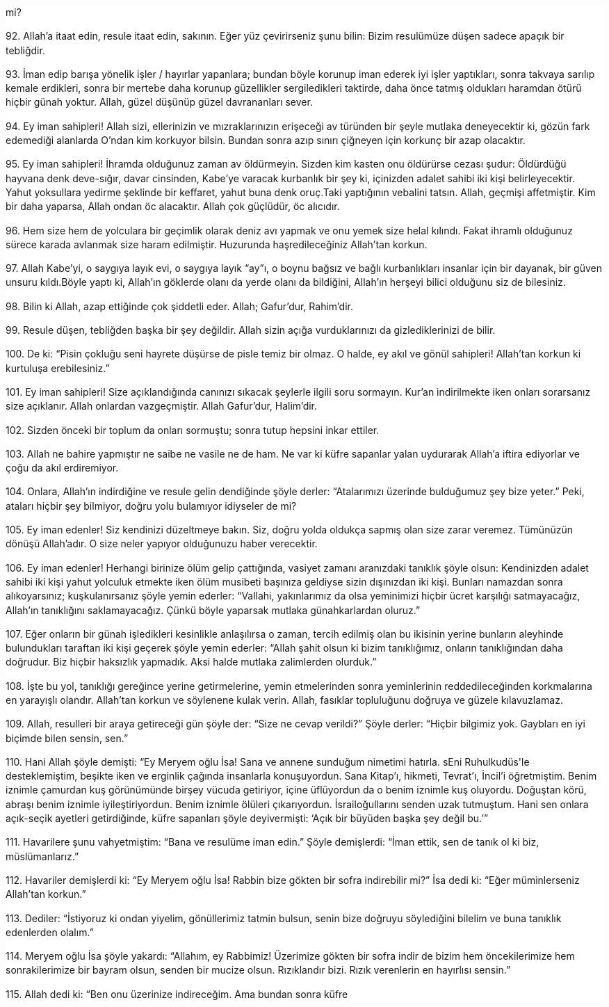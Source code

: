 mi?</p><p></p><p></p><p>92. Allah’a itaat edin, resule itaat edin, sakının. Eğer yüz çevirirseniz şunu bilin: Bizim resulümüze düşen sadece apaçık bir tebliğdir.</p><p></p><p></p><p>93. İman edip barışa yönelik işler / hayırlar yapanlara; bundan böyle korunup iman ederek iyi işler yaptıkları, sonra takvaya sarılıp kemale erdikleri, sonra bir mertebe daha korunup güzellikler sergiledikleri taktirde, daha önce tatmış oldukları haramdan ötürü hiçbir günah yoktur. Allah, güzel düşünüp güzel davrananları sever.</p><p></p><p></p><p>94. Ey iman sahipleri! Allah sizi, ellerinizin ve mızraklarınızın erişeceği av türünden bir şeyle mutlaka deneyecektir ki, gözün fark edemediği alanlarda O’ndan kim korkuyor bilsin. Bundan sonra azıp sınırı çiğneyen için korkunç bir azap olacaktır.</p><p></p><p></p><p>95. Ey iman sahipleri! İhramda olduğunuz zaman av öldürmeyin. Sizden kim kasten onu öldürürse cezası şudur: Öldürdüğü hayvana denk deve-sığır, davar cinsinden, Kabe’ye varacak kurbanlık bir şey ki, içinizden adalet sahibi iki kişi belirleyecektir. Yahut yoksullara yedirme şeklinde bir keffaret, yahut buna denk oruç.Taki yaptığının vebalini tatsın. Allah, geçmişi affetmiştir. Kim bir daha yaparsa, Allah ondan öc alacaktır. Allah çok güçlüdür, öc alıcıdır.</p><p></p><p></p><p>96. Hem size hem de yolculara bir geçimlik olarak deniz avı yapmak ve onu yemek size helal kılındı. Fakat ihramlı olduğunuz sürece karada avlanmak size haram edilmiştir. Huzurunda haşredileceğiniz Allah’tan korkun.</p><p></p><p></p><p>97. Allah Kabe’yi, o saygıya layık evi, o saygıya layık “ay”ı, o boynu bağsız ve bağlı kurbanlıkları insanlar için bir dayanak, bir güven unsuru kıldı.Böyle yaptı ki, Allah’ın göklerde olanı da yerde olanı da bildiğini, Allah’ın herşeyi bilici olduğunu siz de bilesiniz.</p><p></p><p></p><p>98. Bilin ki Allah, azap ettiğinde çok şiddetli eder. Allah; Gafur’dur, Rahim’dir.</p><p></p><p></p><p>99. Resule düşen, tebliğden başka bir şey değildir. Allah sizin açığa vurduklarınızı da gizlediklerinizi de bilir.</p><p></p><p></p><p>100. De ki: “Pisin çokluğu seni hayrete düşürse de pisle temiz bir olmaz. O halde, ey akıl ve gönül sahipleri! Allah’tan korkun ki kurtuluşa erebilesiniz.”</p><p></p><p></p><p>101. Ey iman sahipleri! Size açıklandığında canınızı sıkacak şeylerle ilgili soru sormayın. Kur’an indirilmekte iken onları sorarsanız size açıklanır. Allah onlardan vazgeçmiştir. Allah Gafur’dur, Halim’dir.</p><p></p><p></p><p>102. Sizden önceki bir toplum da onları sormuştu; sonra tutup hepsini inkar ettiler.</p><p></p><p></p><p>103. Allah ne bahire yapmıştır ne saibe ne vasile ne de ham. Ne var ki küfre sapanlar yalan uydurarak Allah’a iftira ediyorlar ve çoğu da akıl erdiremiyor.</p><p></p><p></p><p>104. Onlara, Allah’ın indirdiğine ve resule gelin dendiğinde şöyle derler: “Atalarımızı üzerinde bulduğumuz şey bize yeter.” Peki, ataları hiçbir şey bilmiyor, doğru yolu bulamıyor idiyseler de mi?</p><p></p><p></p><p>105. Ey iman edenler! Siz kendinizi düzeltmeye bakın. Siz, doğru yolda oldukça sapmış olan size zarar veremez. Tümünüzün dönüşü Allah’adır. O size neler yapıyor olduğunuzu haber verecektir.</p><p></p><p></p><p>106. Ey iman edenler! Herhangi birinize ölüm gelip çattığında, vasiyet zamanı aranızdaki tanıklık şöyle olsun: Kendinizden adalet sahibi iki kişi yahut yolculuk etmekte iken ölüm musibeti başınıza geldiyse sizin dışınızdan iki kişi. Bunları namazdan sonra alıkoyarsınız; kuşkulanırsanız şöyle yemin ederler: “Vallahi, yakınlarımız da olsa yeminimizi hiçbir ücret karşılığı satmayacağız, Allah’ın tanıklığını saklamayacağız. Çünkü böyle yaparsak mutlaka günahkarlardan oluruz.”</p><p></p><p></p><p>107. Eğer onların bir günah işledikleri kesinlikle anlaşılırsa o zaman, tercih edilmiş olan bu ikisinin yerine bunların aleyhinde bulundukları taraftan iki kişi geçerek şöyle yemin ederler: “Allah şahit olsun ki bizim tanıklığımız, onların tanıklığından daha doğrudur. Biz hiçbir haksızlık yapmadık. Aksi halde mutlaka zalimlerden olurduk.”</p><p></p><p></p><p>108. İşte bu yol, tanıklığı gereğince yerine getirmelerine, yemin etmelerinden sonra yeminlerinin reddedileceğinden korkmalarına en yarayışlı olandır. Allah’tan korkun ve söylenene kulak verin. Allah, fasıklar topluluğunu doğruya ve güzele kılavuzlamaz.</p><p></p><p></p><p>109. Allah, resulleri bir araya getireceği gün şöyle der: “Size ne cevap verildi?” Şöyle derler: “Hiçbir bilgimiz yok. Gaybları en iyi biçimde bilen sensin, sen.”</p><p></p><p></p><p>110. Hani Allah şöyle demişti: “Ey Meryem oğlu İsa! Sana ve annene sunduğum nimetimi hatırla. sEni Ruhulkudüs'le desteklemiştim, beşikte iken ve erginlik çağında insanlarla konuşuyordun. Sana Kitap’ı, hikmeti, Tevrat’ı, İncil’i öğretmiştim. Benim iznimle çamurdan kuş görünümünde birşey vücuda getiriyor, içine üflüyordun da o benim iznimle kuş oluyordu. Doğuştan körü, abraşı benim iznimle iyileştiriyordun. Benim iznimle ölüleri çıkarıyordun. İsrailoğullarını senden uzak tutmuştum. Hani sen onlara açık-seçik ayetleri getirdiğinde, küfre sapanları şöyle deyivermişti: ‘Açık bir büyüden başka şey değil bu.’”</p><p></p><p></p><p>111. Havarilere şunu vahyetmiştim: “Bana ve resulüme iman edin.” Şöyle demişlerdi: “İman ettik, sen de tanık ol ki biz, müslümanlarız.”</p><p></p><p></p><p>112. Havariler demişlerdi ki: “Ey Meryem oğlu İsa! Rabbin bize gökten bir sofra indirebilir mi?” İsa dedi ki: “Eğer müminlerseniz Allah’tan korkun.”</p><p></p><p></p><p>113. Dediler: “İstiyoruz ki ondan yiyelim, gönüllerimiz tatmin bulsun, senin bize doğruyu söylediğini bilelim ve buna tanıklık edenlerden olalım.”</p><p></p><p></p><p>114. Meryem oğlu İsa şöyle yakardı: “Allahım, ey Rabbimiz! Üzerimize gökten bir sofra indir de bizim hem öncekilerimize hem sonrakilerimize bir bayram olsun, senden bir mucize olsun. Rızıklandır bizi. Rızık verenlerin en hayırlısı sensin.”</p><p></p><p></p><p>115. Allah dedi ki: “Ben onu üzerinize indireceğim. Ama bundan sonra küfre